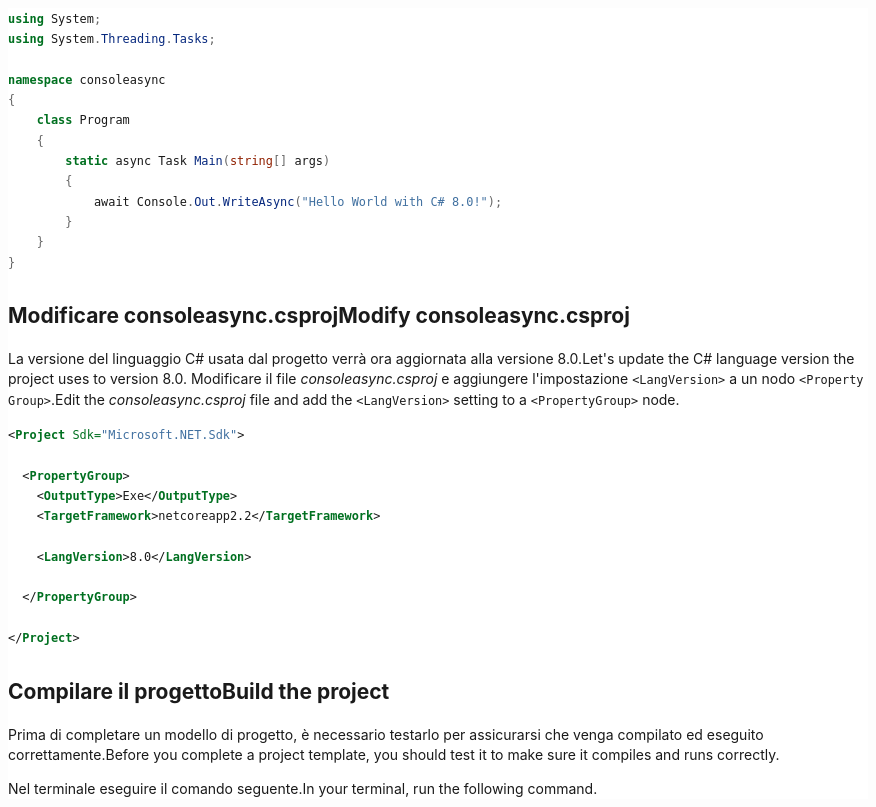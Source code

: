 ```csharp
using System;
using System.Threading.Tasks;

namespace consoleasync
{
    class Program
    {
        static async Task Main(string[] args)
        {
            await Console.Out.WriteAsync("Hello World with C# 8.0!");
        }
    }
}
```

## <a name="modify-consoleasynccsproj"></a><span data-ttu-id="5e56e-126">Modificare consoleasync.csproj</span><span class="sxs-lookup"><span data-stu-id="5e56e-126">Modify consoleasync.csproj</span></span>

<span data-ttu-id="5e56e-127">La versione del linguaggio C# usata dal progetto verrà ora aggiornata alla versione 8.0.</span><span class="sxs-lookup"><span data-stu-id="5e56e-127">Let's update the C# language version the project uses to version 8.0.</span></span> <span data-ttu-id="5e56e-128">Modificare il file _consoleasync.csproj_ e aggiungere l'impostazione `<LangVersion>` a un nodo `<PropertyGroup>`.</span><span class="sxs-lookup"><span data-stu-id="5e56e-128">Edit the _consoleasync.csproj_ file and add the `<LangVersion>` setting to a `<PropertyGroup>` node.</span></span>

```xml
<Project Sdk="Microsoft.NET.Sdk">

  <PropertyGroup>
    <OutputType>Exe</OutputType>
    <TargetFramework>netcoreapp2.2</TargetFramework>

    <LangVersion>8.0</LangVersion>

  </PropertyGroup>
  
</Project>
```

## <a name="build-the-project"></a><span data-ttu-id="5e56e-129">Compilare il progetto</span><span class="sxs-lookup"><span data-stu-id="5e56e-129">Build the project</span></span>

<span data-ttu-id="5e56e-130">Prima di completare un modello di progetto, è necessario testarlo per assicurarsi che venga compilato ed eseguito correttamente.</span><span class="sxs-lookup"><span data-stu-id="5e56e-130">Before you complete a project template, you should test it to make sure it compiles and runs correctly.</span></span>

<span data-ttu-id="5e56e-131">Nel terminale eseguire il comando seguente.</span><span class="sxs-lookup"><span data-stu-id="5e56e-131">In your terminal, run the following command.</span></span>
